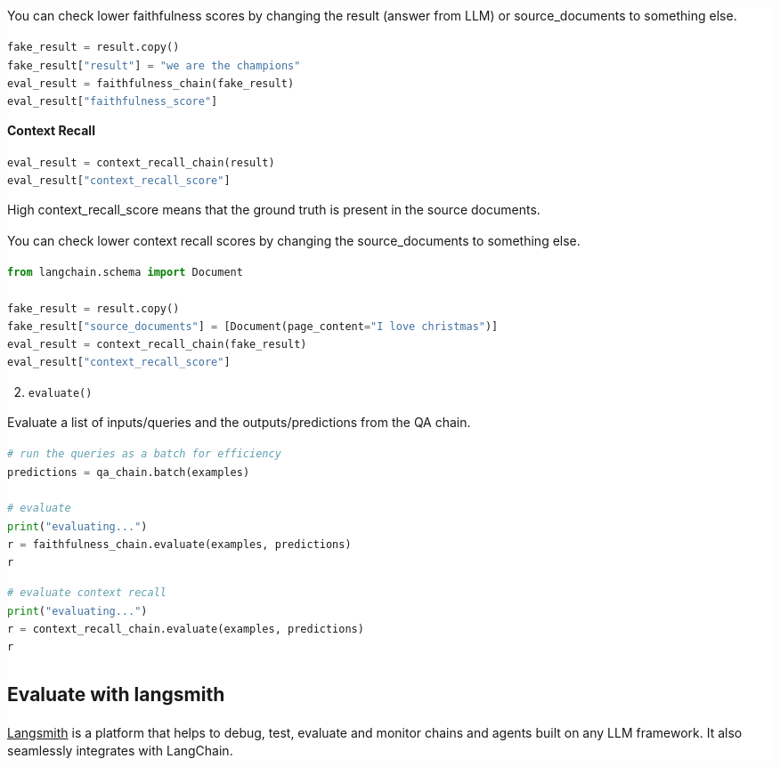 You can check lower faithfulness scores by changing the result (answer from LLM) or source_documents to something else.


```python
fake_result = result.copy()
fake_result["result"] = "we are the champions"
eval_result = faithfulness_chain(fake_result)
eval_result["faithfulness_score"]
```

**Context Recall**


```python
eval_result = context_recall_chain(result)
eval_result["context_recall_score"]
```

High context_recall_score means that the ground truth is present in the source documents.

You can check lower context recall scores by changing the source_documents to something else.


```python
from langchain.schema import Document

fake_result = result.copy()
fake_result["source_documents"] = [Document(page_content="I love christmas")]
eval_result = context_recall_chain(fake_result)
eval_result["context_recall_score"]
```

2. `evaluate()`

Evaluate a list of inputs/queries and the outputs/predictions from the QA chain.


```python
# run the queries as a batch for efficiency
predictions = qa_chain.batch(examples)

# evaluate
print("evaluating...")
r = faithfulness_chain.evaluate(examples, predictions)
r
```


```python
# evaluate context recall
print("evaluating...")
r = context_recall_chain.evaluate(examples, predictions)
r
```

## Evaluate with langsmith

[Langsmith](https://docs.smith.langchain.com/) is a platform that helps to debug, test, evaluate and monitor chains and agents built on any LLM framework. It also seamlessly integrates with LangChain. 
